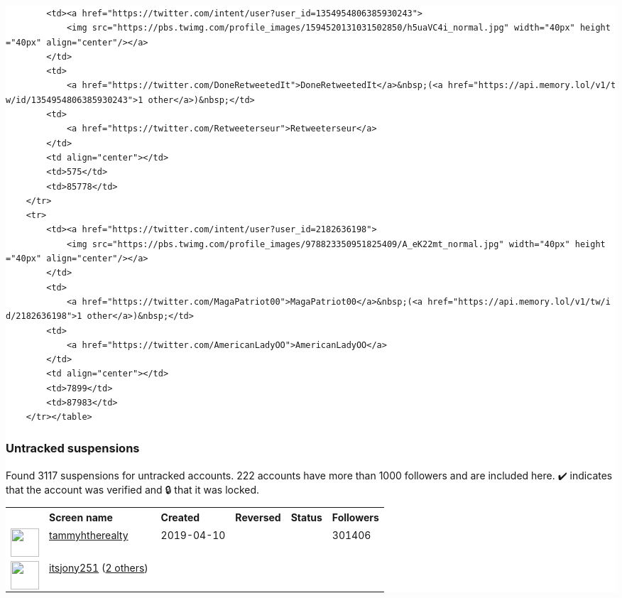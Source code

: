             <td><a href="https://twitter.com/intent/user?user_id=1354954806385930243">
                <img src="https://pbs.twimg.com/profile_images/1594520131031502850/h5uaVC4i_normal.jpg" width="40px" height="40px" align="center"/></a>
            </td>
            <td>
                <a href="https://twitter.com/DoneRetweetedIt">DoneRetweetedIt</a>&nbsp;(<a href="https://api.memory.lol/v1/tw/id/1354954806385930243">1 other</a>)&nbsp;</td>
            <td>
                <a href="https://twitter.com/Retweeterseur">Retweeterseur</a>
            </td>
            <td align="center"></td>
            <td>575</td>
            <td>85778</td>
        </tr>
        <tr>
            <td><a href="https://twitter.com/intent/user?user_id=2182636198">
                <img src="https://pbs.twimg.com/profile_images/978823350951825409/A_eK22mt_normal.jpg" width="40px" height="40px" align="center"/></a>
            </td>
            <td>
                <a href="https://twitter.com/MagaPatriot00">MagaPatriot00</a>&nbsp;(<a href="https://api.memory.lol/v1/tw/id/2182636198">1 other</a>)&nbsp;</td>
            <td>
                <a href="https://twitter.com/AmericanLadyOO">AmericanLadyOO</a>
            </td>
            <td align="center"></td>
            <td>7899</td>
            <td>87983</td>
        </tr></table>


### Untracked suspensions

Found 3117 suspensions for untracked accounts.
222 accounts have more than 1000 followers and are included here.
  ✔️ indicates that the account was verified and 🔒 that it was locked.

<table>
    <tr>
        <th></th>
        <th align="left">Screen name</th>
        <th align="left">Created</th>
        <th align="left">Reversed</th>
        <th align="left">Status</th>
        <th align="left">Followers</th>
    </tr>
        <tr>
            <td><a href="https://twitter.com/intent/user?user_id=1115835733477076998">
                <img src="https://pbs.twimg.com/profile_images/1587840705225007105/LcUjtm-H_normal.jpg" width="40px" height="40px" align="center"/></a>
            </td>
            <td>
                <a href="https://twitter.com/tammyhtherealty">tammyhtherealty</a></td>
            <td>2019-04-10</td>
            <td></td>
            <td align="center"></td>
            <td>301406</td>
        </tr>
        <tr>
            <td><a href="https://twitter.com/intent/user?user_id=1474731591943405569">
                <img src="https://pbs.twimg.com/profile_images/1564676266212868101/OPwvKANS_normal.jpg" width="40px" height="40px" align="center"/></a>
            </td>
            <td>
                <a href="https://twitter.com/itsjony251">itsjony251</a>&nbsp;(<a href="https://api.memory.lol/v1/tw/id/1474731591943405569">2 others</a>)&nbsp;</td>